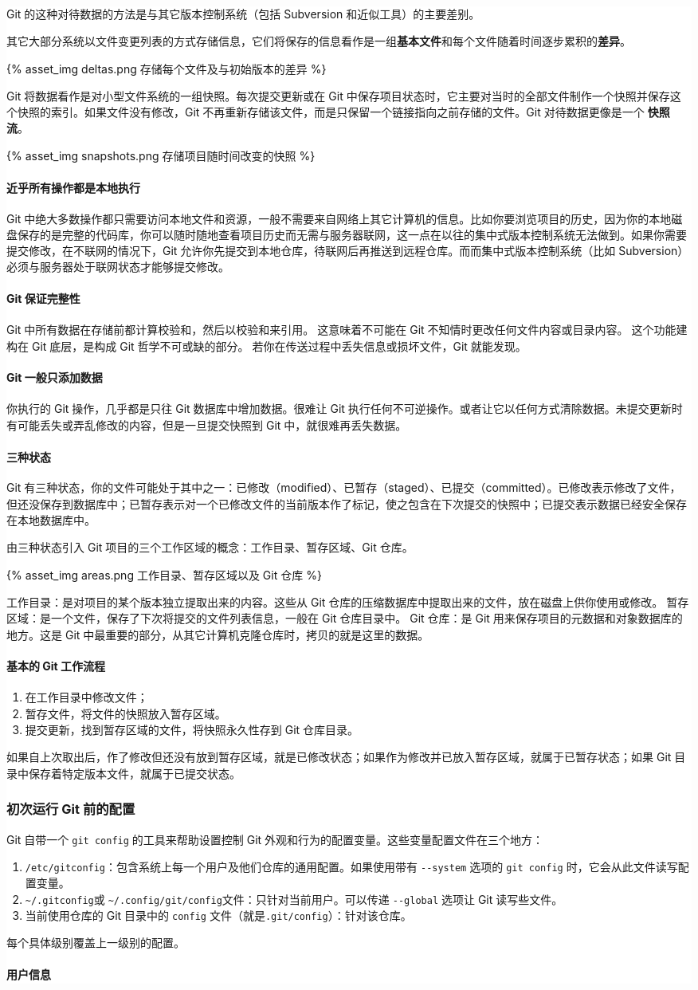 Git 的这种对待数据的方法是与其它版本控制系统（包括 Subversion 和近似工具）的主要差别。

其它大部分系统以文件变更列表的方式存储信息，它们将保存的信息看作是一组**基本文件**和每个文件随着时间逐步累积的**差异**。

{% asset_img deltas.png 存储每个文件及与初始版本的差异 %}

Git 将数据看作是对小型文件系统的一组快照。每次提交更新或在 Git 中保存项目状态时，它主要对当时的全部文件制作一个快照并保存这个快照的索引。如果文件没有修改，Git 不再重新存储该文件，而是只保留一个链接指向之前存储的文件。Git 对待数据更像是一个 **快照流**。

{% asset_img snapshots.png 存储项目随时间改变的快照 %}

#### 近乎所有操作都是本地执行 ####

Git 中绝大多数操作都只需要访问本地文件和资源，一般不需要来自网络上其它计算机的信息。比如你要浏览项目的历史，因为你的本地磁盘保存的是完整的代码库，你可以随时随地查看项目历史而无需与服务器联网，这一点在以往的集中式版本控制系统无法做到。如果你需要提交修改，在不联网的情况下，Git 允许你先提交到本地仓库，待联网后再推送到远程仓库。而而集中式版本控制系统（比如 Subversion）必须与服务器处于联网状态才能够提交修改。

#### Git 保证完整性 ####

Git 中所有数据在存储前都计算校验和，然后以校验和来引用。 这意味着不可能在 Git 不知情时更改任何文件内容或目录内容。 这个功能建构在 Git 底层，是构成 Git 哲学不可或缺的部分。 若你在传送过程中丢失信息或损坏文件，Git 就能发现。

#### Git 一般只添加数据 ####

你执行的 Git 操作，几乎都是只往 Git 数据库中增加数据。很难让 Git 执行任何不可逆操作。或者让它以任何方式清除数据。未提交更新时有可能丢失或弄乱修改的内容，但是一旦提交快照到 Git 中，就很难再丢失数据。

#### 三种状态 ####

Git 有三种状态，你的文件可能处于其中之一：已修改（modified）、已暂存（staged）、已提交（committed）。已修改表示修改了文件，但还没保存到数据库中；已暂存表示对一个已修改文件的当前版本作了标记，使之包含在下次提交的快照中；已提交表示数据已经安全保存在本地数据库中。

由三种状态引入 Git 项目的三个工作区域的概念：工作目录、暂存区域、Git 仓库。

{% asset_img areas.png 工作目录、暂存区域以及 Git 仓库 %}

工作目录：是对项目的某个版本独立提取出来的内容。这些从 Git 仓库的压缩数据库中提取出来的文件，放在磁盘上供你使用或修改。
暂存区域：是一个文件，保存了下次将提交的文件列表信息，一般在 Git 仓库目录中。
Git 仓库：是 Git 用来保存项目的元数据和对象数据库的地方。这是 Git 中最重要的部分，从其它计算机克隆仓库时，拷贝的就是这里的数据。

#### 基本的 Git 工作流程 ####

1. 在工作目录中修改文件；
2. 暂存文件，将文件的快照放入暂存区域。
3. 提交更新，找到暂存区域的文件，将快照永久性存到 Git 仓库目录。

如果自上次取出后，作了修改但还没有放到暂存区域，就是已修改状态；如果作为修改并已放入暂存区域，就属于已暂存状态；如果 Git 目录中保存着特定版本文件，就属于已提交状态。

### 初次运行 Git 前的配置 ###

Git 自带一个 `git config` 的工具来帮助设置控制 Git 外观和行为的配置变量。这些变量配置文件在三个地方：

1. `/etc/gitconfig`：包含系统上每一个用户及他们仓库的通用配置。如果使用带有 `--system` 选项的 `git config` 时，它会从此文件读写配置变量。
2. `~/.gitconfig`或 `~/.config/git/config`文件：只针对当前用户。可以传递 `--global` 选项让 Git 读写些文件。
3. 当前使用仓库的 Git 目录中的 `config` 文件（就是`.git/config`）：针对该仓库。

每个具体级别覆盖上一级别的配置。

#### 用户信息 ####
